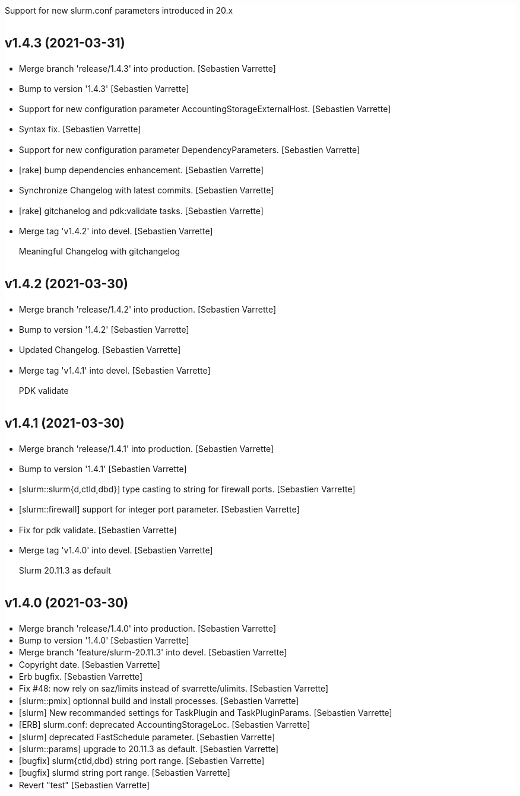   Support for new slurm.conf parameters introduced in 20.x


v1.4.3 (2021-03-31)
-------------------
- Merge branch 'release/1.4.3' into production. [Sebastien Varrette]
- Bump to version '1.4.3' [Sebastien Varrette]
- Support for new configuration parameter AccountingStorageExternalHost.
  [Sebastien Varrette]
- Syntax fix. [Sebastien Varrette]
- Support for new configuration parameter DependencyParameters.
  [Sebastien Varrette]
- [rake] bump dependencies enhancement. [Sebastien Varrette]
- Synchronize Changelog with latest commits. [Sebastien Varrette]
- [rake] gitchanelog and pdk:validate tasks. [Sebastien Varrette]
- Merge tag 'v1.4.2' into devel. [Sebastien Varrette]

  Meaningful Changelog with gitchangelog


v1.4.2 (2021-03-30)
-------------------
- Merge branch 'release/1.4.2' into production. [Sebastien Varrette]
- Bump to version '1.4.2' [Sebastien Varrette]
- Updated Changelog. [Sebastien Varrette]
- Merge tag 'v1.4.1' into devel. [Sebastien Varrette]

  PDK validate


v1.4.1 (2021-03-30)
-------------------
- Merge branch 'release/1.4.1' into production. [Sebastien Varrette]
- Bump to version '1.4.1' [Sebastien Varrette]
- [slurm::slurm{d,ctld,dbd}] type casting to string for firewall ports.
  [Sebastien Varrette]
- [slurm::firewall] support for integer port parameter. [Sebastien
  Varrette]
- Fix for pdk validate. [Sebastien Varrette]
- Merge tag 'v1.4.0' into devel. [Sebastien Varrette]

  Slurm 20.11.3 as default


v1.4.0 (2021-03-30)
-------------------
- Merge branch 'release/1.4.0' into production. [Sebastien Varrette]
- Bump to version '1.4.0' [Sebastien Varrette]
- Merge branch 'feature/slurm-20.11.3' into devel. [Sebastien Varrette]
- Copyright date. [Sebastien Varrette]
- Erb bugfix. [Sebastien Varrette]
- Fix #48: now rely on saz/limits instead of svarrette/ulimits.
  [Sebastien Varrette]
- [slurm::pmix] optionnal build and install processes. [Sebastien
  Varrette]
- [slurm] New recommanded settings for TaskPlugin and TaskPluginParams.
  [Sebastien Varrette]
- [ERB] slurm.conf: deprecated AccountingStorageLoc. [Sebastien
  Varrette]
- [slurm] deprecated FastSchedule parameter. [Sebastien Varrette]
- [slurm::params] upgrade to 20.11.3 as default. [Sebastien Varrette]
- [bugfix] slurm{ctld,dbd} string port range. [Sebastien Varrette]
- [bugfix] slurmd string port range. [Sebastien Varrette]
- Revert "test" [Sebastien Varrette]
